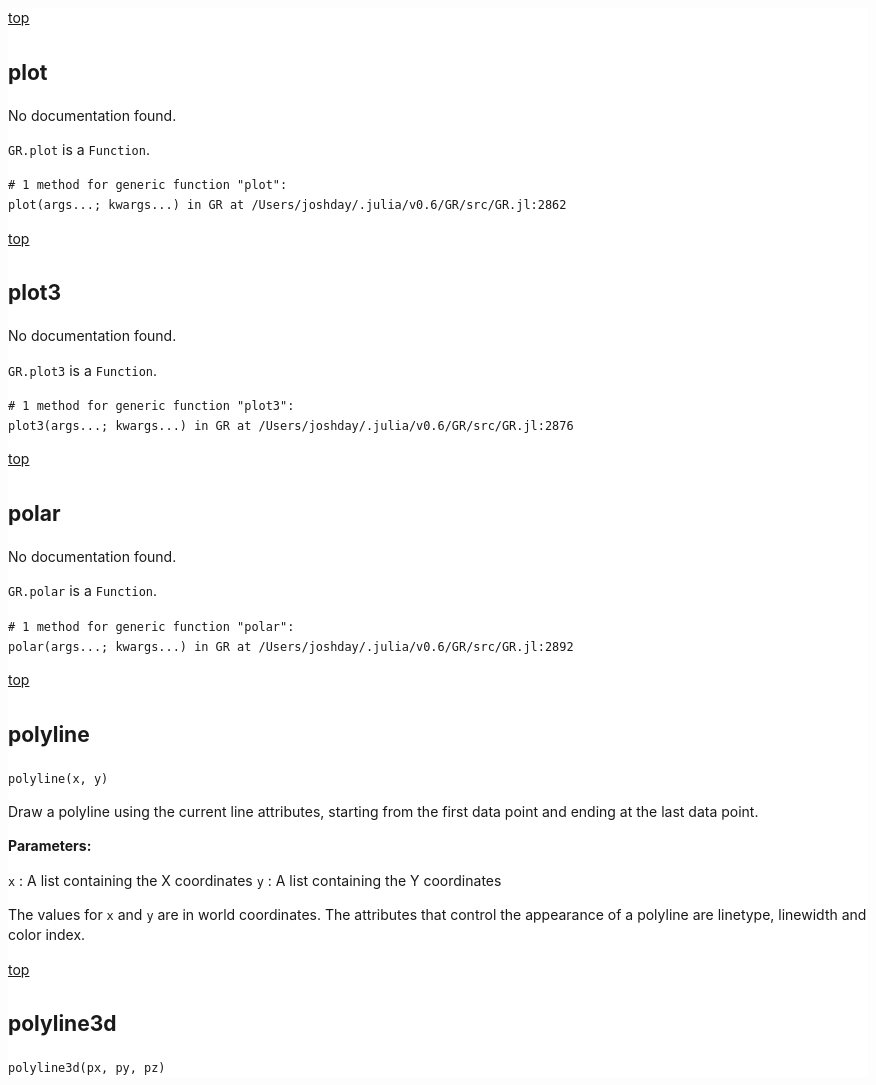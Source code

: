 [top](#contents)
## plot
No documentation found.

`GR.plot` is a `Function`.

```
# 1 method for generic function "plot":
plot(args...; kwargs...) in GR at /Users/joshday/.julia/v0.6/GR/src/GR.jl:2862
```

[top](#contents)
## plot3
No documentation found.

`GR.plot3` is a `Function`.

```
# 1 method for generic function "plot3":
plot3(args...; kwargs...) in GR at /Users/joshday/.julia/v0.6/GR/src/GR.jl:2876
```

[top](#contents)
## polar
No documentation found.

`GR.polar` is a `Function`.

```
# 1 method for generic function "polar":
polar(args...; kwargs...) in GR at /Users/joshday/.julia/v0.6/GR/src/GR.jl:2892
```

[top](#contents)
## polyline
```
polyline(x, y)
```

Draw a polyline using the current line attributes, starting from the first data point and ending at the last data point.

**Parameters:**

`x` :     A list containing the X coordinates `y` :     A list containing the Y coordinates

The values for `x` and `y` are in world coordinates. The attributes that control the appearance of a polyline are linetype, linewidth and color index.

[top](#contents)
## polyline3d
```
polyline3d(px, py, pz)
```
